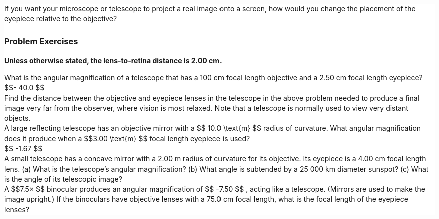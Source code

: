 <div class="exercise" data-element-type="conceptual-questions">
<div class="problem" markdown="1">
If you want your microscope or telescope to project a real image onto a screen, how would you change the placement of the eyepiece relative to the objective?

</div>
</div>

### Problem Exercises

**Unless otherwise stated, the lens-to-retina distance is 2.00 cm.**

<div class="exercise" data-element-type="problems-exercises">
<div class="problem" markdown="1">
What is the angular magnification of a telescope that has a 100 cm focal length objective and a 2.50 cm focal length eyepiece?

</div>
<div class="solution" markdown="1">
 $$- 40.0 $$
</div>
</div>

<div class="exercise" data-element-type="problems-exercises">
<div class="problem" markdown="1">
Find the distance between the objective and eyepiece lenses in the telescope in the above problem needed to produce a final image very far from the observer, where vision is most relaxed. Note that a telescope is normally used to view very distant objects.

</div>
</div>

<div class="exercise" data-element-type="problems-exercises">
<div class="problem" markdown="1">
A large reflecting telescope has an objective mirror with a  $$ 10.0 \text{m} $$
 radius of curvature. What angular magnification does it produce when a  $$3.00 \text{m} $$
 focal length eyepiece is used?

</div>
<div class="solution" data-element-type="problems-exercises" markdown="1">
 $$ -1.67 $$
</div>
</div>

<div class="exercise" data-element-type="problems-exercises">
<div class="problem" markdown="1">
A small telescope has a concave mirror with a 2.00 m radius of curvature for its objective. Its eyepiece is a 4.00 cm focal length lens. (a) What is the telescope’s angular magnification? (b) What angle is subtended by a 25 000 km diameter sunspot? (c) What is the angle of its telescopic image?

</div>
</div>

<div class="exercise" data-element-type="problems-exercises">
<div class="problem" markdown="1">
A  $$7.5× $$
 binocular produces an angular magnification of  $$ -7.50 $$ ,
 acting like a telescope. (Mirrors are used to make the image upright.) If the binoculars have objective lenses with a 75.0 cm focal length, what is the focal length of the eyepiece lenses?
